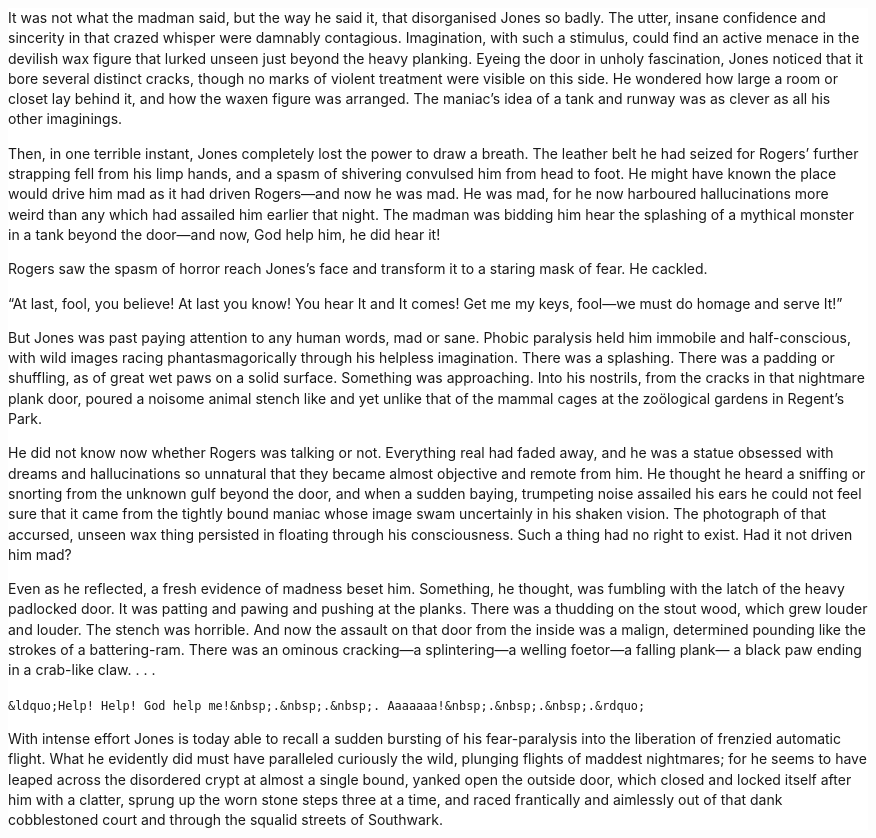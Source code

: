   It was not what the madman said, but the way he said it, that disorganised
Jones so badly. The utter, insane confidence and sincerity in that crazed whisper were damnably
contagious. Imagination, with such a stimulus, could find an active menace in the devilish wax
figure that lurked unseen just beyond the heavy planking. Eyeing the door in unholy fascination,
Jones noticed that it bore several distinct cracks, though no marks of violent treatment were
visible on this side. He wondered how large a room or closet lay behind it, and how the waxen
figure was arranged. The maniac&rsquo;s idea of a tank and runway was as clever as all his other
imaginings.  

  Then, in one terrible instant, Jones completely lost the power to draw a breath.
The leather belt he had seized for Rogers&rsquo; further strapping fell from his limp hands,
and a spasm of shivering convulsed him from head to foot. He might have known the place would
drive him mad as it had driven Rogers&mdash;and now he   was   mad. He was mad, for he now
harboured hallucinations more weird than any which had assailed him earlier that night. The
madman was bidding him hear the splashing of a mythical monster in a tank beyond the door&mdash;and
now, God help him,   he did hear it!    

  Rogers saw the spasm of horror reach Jones&rsquo;s face and transform it to
a staring mask of fear. He cackled.  

  &ldquo;At last, fool, you believe! At last you know! You hear It and It comes!
Get me my keys, fool&mdash;we must do homage and serve It!&rdquo;  

  But Jones was past paying attention to any human words, mad or sane. Phobic
paralysis held him immobile and half-conscious, with wild images racing phantasmagorically through
his helpless imagination. There   was   a splashing. There   was   a padding or shuffling,
as of great wet paws on a solid surface. Something   was   approaching. Into his nostrils,
from the cracks in that nightmare plank door, poured a noisome animal stench like and yet unlike
that of the mammal cages at the zo&ouml;logical gardens in Regent&rsquo;s Park.  

  He did not know now whether Rogers was talking or not. Everything real had
faded away, and he was a statue obsessed with dreams and hallucinations so unnatural that they
became almost objective and remote from him. He thought he heard a sniffing or snorting from
the unknown gulf beyond the door, and when a sudden baying, trumpeting noise assailed his ears
he could not feel sure that it came from the tightly bound maniac whose image swam uncertainly
in his shaken vision. The photograph of that accursed, unseen wax thing persisted in floating
through his consciousness. Such a thing had no right to exist. Had it not driven him mad?  

  Even as he reflected, a fresh evidence of madness beset him. Something, he
thought, was fumbling with the latch of the heavy padlocked door. It was patting and pawing
and pushing at the planks. There was a thudding on the stout wood, which grew louder and louder.
The stench was horrible. And now the assault on that door from the inside was a malign, determined
pounding like the strokes of a battering-ram. There was an ominous cracking&mdash;a splintering&mdash;a
welling foetor&mdash;a falling plank&mdash;  a black paw ending in a crab-like claw.&nbsp;.&nbsp;.&nbsp;.    

    &ldquo;Help! Help! God help me!&nbsp;.&nbsp;.&nbsp;. Aaaaaaa!&nbsp;.&nbsp;.&nbsp;.&rdquo;    

  With intense effort Jones is today able to recall a sudden bursting of his
fear-paralysis into the liberation of frenzied automatic flight. What he evidently did must
have paralleled curiously the wild, plunging flights of maddest nightmares; for he seems to
have leaped across the disordered crypt at almost a single bound, yanked open the outside door,
which closed and locked itself after him with a clatter, sprung up the worn stone steps three
at a time, and raced frantically and aimlessly out of that dank cobblestoned court and through
the squalid streets of Southwark.  

